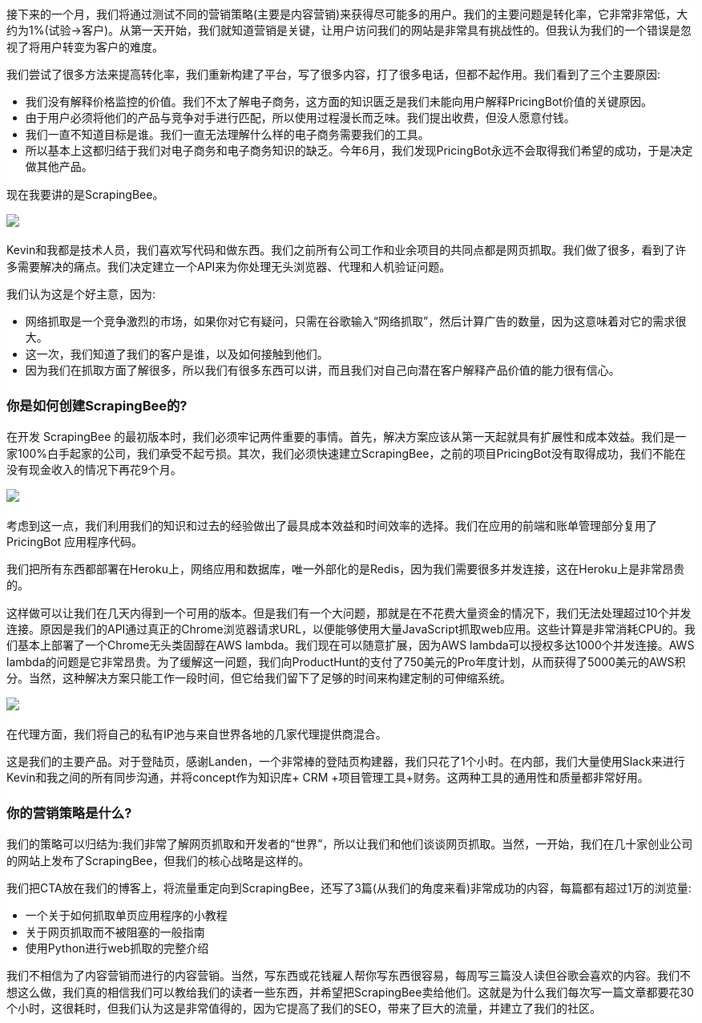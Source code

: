 接下来的一个月，我们将通过测试不同的营销策略(主要是内容营销)来获得尽可能多的用户。我们的主要问题是转化率，它非常非常低，大约为1%(试验->客户)。从第一天开始，我们就知道营销是关键，让用户访问我们的网站是非常具有挑战性的。但我认为我们的一个错误是忽视了将用户转变为客户的难度。

我们尝试了很多方法来提高转化率，我们重新构建了平台，写了很多内容，打了很多电话，但都不起作用。我们看到了三个主要原因:

- 我们没有解释价格监控的价值。我们不太了解电子商务，这方面的知识匮乏是我们未能向用户解释PricingBot价值的关键原因。
- 由于用户必须将他们的产品与竞争对手进行匹配，所以使用过程漫长而乏味。我们提出收费，但没人愿意付钱。
- 我们一直不知道目标是谁。我们一直无法理解什么样的电子商务需要我们的工具。
- 所以基本上这都归结于我们对电子商务和电子商务知识的缺乏。今年6月，我们发现PricingBot永远不会取得我们希望的成功，于是决定做其他产品。

现在我要讲的是ScrapingBee。

![](https://tva1.sinaimg.cn/large/e6c9d24ely1h46sktk1v6j20vu0i8mzn.jpg)

Kevin和我都是技术人员，我们喜欢写代码和做东西。我们之前所有公司工作和业余项目的共同点都是网页抓取。我们做了很多，看到了许多需要解决的痛点。我们决定建立一个API来为你处理无头浏览器、代理和人机验证问题。

我们认为这是个好主意，因为:

- 网络抓取是一个竞争激烈的市场，如果你对它有疑问，只需在谷歌输入“网络抓取”，然后计算广告的数量，因为这意味着对它的需求很大。
- 这一次，我们知道了我们的客户是谁，以及如何接触到他们。
- 因为我们在抓取方面了解很多，所以我们有很多东西可以讲，而且我们对自己向潜在客户解释产品价值的能力很有信心。

### 你是如何创建ScrapingBee的?

在开发 ScrapingBee 的最初版本时，我们必须牢记两件重要的事情。首先，解决方案应该从第一天起就具有扩展性和成本效益。我们是一家100%白手起家的公司，我们承受不起亏损。其次，我们必须快速建立ScrapingBee，之前的项目PricingBot没有取得成功，我们不能在没有现金收入的情况下再花9个月。

![](https://tva1.sinaimg.cn/large/e6c9d24ely1h46sktannkj21n80u0gq7.jpg)

考虑到这一点，我们利用我们的知识和过去的经验做出了最具成本效益和时间效率的选择。我们在应用的前端和账单管理部分复用了 PricingBot 应用程序代码。

我们把所有东西都部署在Heroku上，网络应用和数据库，唯一外部化的是Redis，因为我们需要很多并发连接，这在Heroku上是非常昂贵的。

这样做可以让我们在几天内得到一个可用的版本。但是我们有一个大问题，那就是在不花费大量资金的情况下，我们无法处理超过10个并发连接。原因是我们的API通过真正的Chrome浏览器请求URL，以便能够使用大量JavaScript抓取web应用。这些计算是非常消耗CPU的。我们基本上部署了一个Chrome无头类固醇在AWS lambda。我们现在可以随意扩展，因为AWS lambda可以授权多达1000个并发连接。AWS lambda的问题是它非常昂贵。为了缓解这一问题，我们向ProductHunt的支付了750美元的Pro年度计划，从而获得了5000美元的AWS积分。当然，这种解决方案只能工作一段时间，但它给我们留下了足够的时间来构建定制的可伸缩系统。

![](https://tva1.sinaimg.cn/large/e6c9d24ely1h46skt4u9dj21fo0s842a.jpg)

在代理方面，我们将自己的私有IP池与来自世界各地的几家代理提供商混合。

这是我们的主要产品。对于登陆页，感谢Landen，一个非常棒的登陆页构建器，我们只花了1个小时。在内部，我们大量使用Slack来进行Kevin和我之间的所有同步沟通，并将concept作为知识库+ CRM +项目管理工具+财务。这两种工具的通用性和质量都非常好用。

### 你的营销策略是什么?

我们的策略可以归结为:我们非常了解网页抓取和开发者的“世界”，所以让我们和他们谈谈网页抓取。当然，一开始，我们在几十家创业公司的网站上发布了ScrapingBee，但我们的核心战略是这样的。

我们把CTA放在我们的博客上，将流量重定向到ScrapingBee，还写了3篇(从我们的角度来看)非常成功的内容，每篇都有超过1万的浏览量:

- 一个关于如何抓取单页应用程序的小教程
- 关于网页抓取而不被阻塞的一般指南
- 使用Python进行web抓取的完整介绍

我们不相信为了内容营销而进行的内容营销。当然，写东西或花钱雇人帮你写东西很容易，每周写三篇没人读但谷歌会喜欢的内容。我们不想这么做，我们真的相信我们可以教给我们的读者一些东西，并希望把ScrapingBee卖给他们。这就是为什么我们每次写一篇文章都要花30个小时，这很耗时，但我们认为这是非常值得的，因为它提高了我们的SEO，带来了巨大的流量，并建立了我们的社区。
